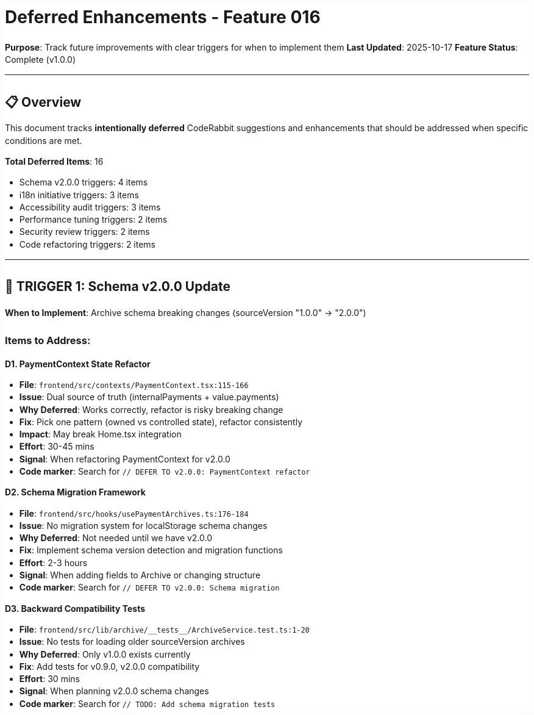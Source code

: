 # Deferred Enhancements - Feature 016

**Purpose**: Track future improvements with clear triggers for when to implement them
**Last Updated**: 2025-10-17
**Feature Status**: Complete (v1.0.0)

---

## 📋 Overview

This document tracks **intentionally deferred** CodeRabbit suggestions and enhancements that should be addressed when specific conditions are met.

**Total Deferred Items**: 16
- Schema v2.0.0 triggers: 4 items
- i18n initiative triggers: 3 items
- Accessibility audit triggers: 3 items
- Performance tuning triggers: 2 items
- Security review triggers: 2 items
- Code refactoring triggers: 2 items

---

## 🔄 TRIGGER 1: Schema v2.0.0 Update

**When to Implement**: Archive schema breaking changes (sourceVersion "1.0.0" → "2.0.0")

### Items to Address:

**D1. PaymentContext State Refactor**
- **File**: `frontend/src/contexts/PaymentContext.tsx:115-166`
- **Issue**: Dual source of truth (internalPayments + value.payments)
- **Why Deferred**: Works correctly, refactor is risky breaking change
- **Fix**: Pick one pattern (owned vs controlled state), refactor consistently
- **Impact**: May break Home.tsx integration
- **Effort**: 30-45 mins
- **Signal**: When refactoring PaymentContext for v2.0.0
- **Code marker**: Search for `// DEFER TO v2.0.0: PaymentContext refactor`

**D2. Schema Migration Framework**
- **File**: `frontend/src/hooks/usePaymentArchives.ts:176-184`
- **Issue**: No migration system for localStorage schema changes
- **Why Deferred**: Not needed until we have v2.0.0
- **Fix**: Implement schema version detection and migration functions
- **Effort**: 2-3 hours
- **Signal**: When adding fields to Archive or changing structure
- **Code marker**: Search for `// DEFER TO v2.0.0: Schema migration`

**D3. Backward Compatibility Tests**
- **File**: `frontend/src/lib/archive/__tests__/ArchiveService.test.ts:1-20`
- **Issue**: No tests for loading older sourceVersion archives
- **Why Deferred**: Only v1.0.0 exists currently
- **Fix**: Add tests for v0.9.0, v2.0.0 compatibility
- **Effort**: 30 mins
- **Signal**: When planning v2.0.0 schema changes
- **Code marker**: Search for `// TODO: Add schema migration tests`
